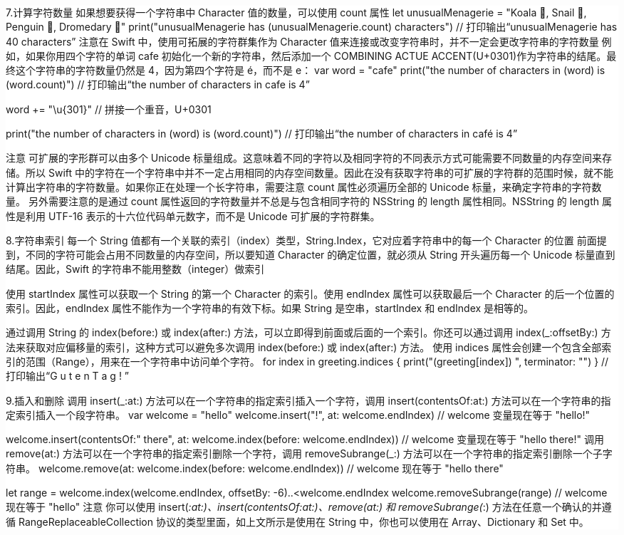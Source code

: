 7.计算字符数量
如果想要获得一个字符串中 Character 值的数量，可以使用 count 属性
let unusualMenagerie = "Koala 🐨, Snail 🐌, Penguin 🐧, Dromedary 🐪"
print("unusualMenagerie has \(unusualMenagerie.count) characters")
// 打印输出“unusualMenagerie has 40 characters”
注意在 Swift 中，使用可拓展的字符群集作为 Character 值来连接或改变字符串时，并不一定会更改字符串的字符数量
例如，如果你用四个字符的单词 cafe 初始化一个新的字符串，然后添加一个 COMBINING ACTUE ACCENT(U+0301)作为字符串的结尾。最终这个字符串的字符数量仍然是 4，因为第四个字符是 é，而不是 e：
var word = "cafe"
print("the number of characters in \(word) is \(word.count)")
// 打印输出“the number of characters in cafe is 4”

word += "\u{301}"    // 拼接一个重音，U+0301

print("the number of characters in \(word) is \(word.count)")
// 打印输出“the number of characters in café is 4”

注意
可扩展的字形群可以由多个 Unicode 标量组成。这意味着不同的字符以及相同字符的不同表示方式可能需要不同数量的内存空间来存储。所以 Swift 中的字符在一个字符串中并不一定占用相同的内存空间数量。因此在没有获取字符串的可扩展的字符群的范围时候，就不能计算出字符串的字符数量。如果你正在处理一个长字符串，需要注意 count 属性必须遍历全部的 Unicode 标量，来确定字符串的字符数量。
另外需要注意的是通过 count 属性返回的字符数量并不总是与包含相同字符的 NSString 的 length 属性相同。NSString 的 length 属性是利用 UTF-16 表示的十六位代码单元数字，而不是 Unicode 可扩展的字符群集。

8.字符串索引
每一个 String 值都有一个关联的索引（index）类型，String.Index，它对应着字符串中的每一个 Character 的位置
前面提到，不同的字符可能会占用不同数量的内存空间，所以要知道 Character 的确定位置，就必须从 String 开头遍历每一个 Unicode 标量直到结尾。因此，Swift 的字符串不能用整数（integer）做索引

使用 startIndex 属性可以获取一个 String 的第一个 Character 的索引。使用 endIndex 属性可以获取最后一个 Character 的后一个位置的索引。因此，endIndex 属性不能作为一个字符串的有效下标。如果 String 是空串，startIndex 和 endIndex 是相等的。

通过调用 String 的 index(before:) 或 index(after:) 方法，可以立即得到前面或后面的一个索引。你还可以通过调用 index(_:offsetBy:) 方法来获取对应偏移量的索引，这种方式可以避免多次调用 index(before:) 或 index(after:) 方法。
使用 indices 属性会创建一个包含全部索引的范围（Range），用来在一个字符串中访问单个字符。
for index in greeting.indices {
   print("\(greeting[index]) ", terminator: "")
}
// 打印输出“G u t e n   T a g ! ”

9.插入和删除
调用 insert(_:at:) 方法可以在一个字符串的指定索引插入一个字符，调用 insert(contentsOf:at:) 方法可以在一个字符串的指定索引插入一个段字符串。
var welcome = "hello"
welcome.insert("!", at: welcome.endIndex)
// welcome 变量现在等于 "hello!"

welcome.insert(contentsOf:" there", at: welcome.index(before: welcome.endIndex))
// welcome 变量现在等于 "hello there!"
调用 remove(at:) 方法可以在一个字符串的指定索引删除一个字符，调用 removeSubrange(_:) 方法可以在一个字符串的指定索引删除一个子字符串。
welcome.remove(at: welcome.index(before: welcome.endIndex))
// welcome 现在等于 "hello there"

let range = welcome.index(welcome.endIndex, offsetBy: -6)..<welcome.endIndex
welcome.removeSubrange(range)
// welcome 现在等于 "hello"
注意
你可以使用 insert(_:at:)、insert(contentsOf:at:)、remove(at:) 和 removeSubrange(_:) 方法在任意一个确认的并遵循 RangeReplaceableCollection 协议的类型里面，如上文所示是使用在 String 中，你也可以使用在 Array、Dictionary 和 Set 中。
